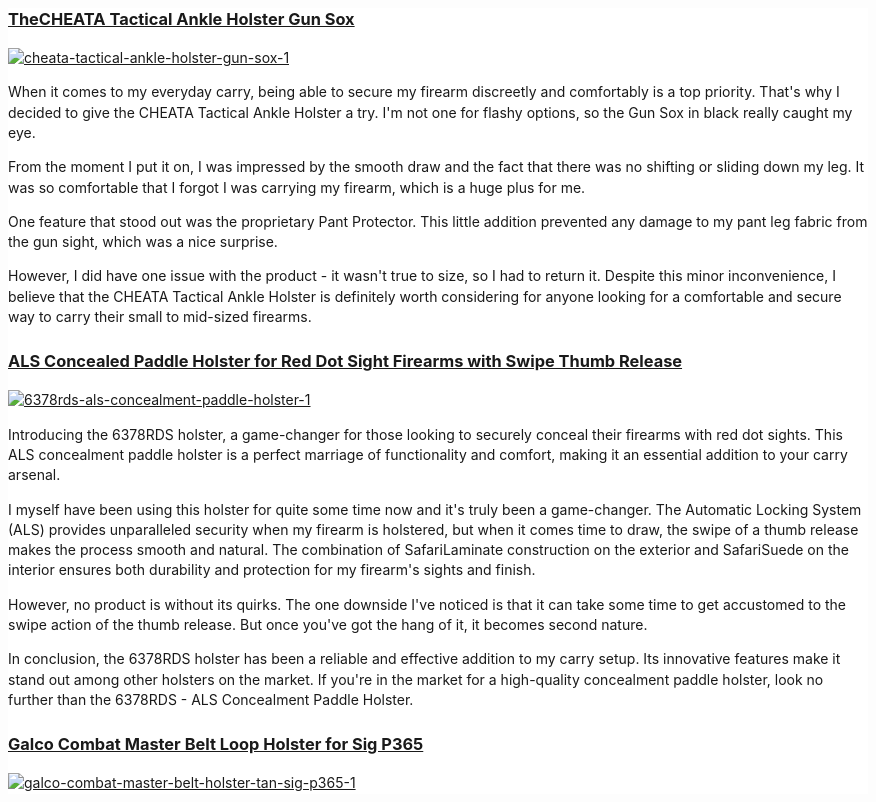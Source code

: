 ### [TheCHEATA Tactical Ankle Holster Gun Sox](https://serp.ly/@universityofguns/amazon/joker-gun-holsters?utm_source=universityofguns&utm_medium=organic&utm_campaign=website)

<div class="image"><a href="https://serp.ly/@universityofguns/amazon/joker-gun-holsters?utm_source=universityofguns&utm_medium=organic&utm_campaign=website"><img alt="cheata-tactical-ankle-holster-gun-sox-1" src="https://imagedelivery.net/vy2bglCGN6hEeWOnSe2c7A/cheata-tactical-ankle-holster-gun-sox-1/public"/></a></div>

When it comes to my everyday carry, being able to secure my firearm discreetly and comfortably is a top priority. That's why I decided to give the CHEATA Tactical Ankle Holster a try. I'm not one for flashy options, so the Gun Sox in black really caught my eye.

From the moment I put it on, I was impressed by the smooth draw and the fact that there was no shifting or sliding down my leg. It was so comfortable that I forgot I was carrying my firearm, which is a huge plus for me.

One feature that stood out was the proprietary Pant Protector. This little addition prevented any damage to my pant leg fabric from the gun sight, which was a nice surprise.

However, I did have one issue with the product - it wasn't true to size, so I had to return it. Despite this minor inconvenience, I believe that the CHEATA Tactical Ankle Holster is definitely worth considering for anyone looking for a comfortable and secure way to carry their small to mid-sized firearms.

### [ALS Concealed Paddle Holster for Red Dot Sight Firearms with Swipe Thumb Release](https://serp.ly/@universityofguns/amazon/joker-gun-holsters?utm_source=universityofguns&utm_medium=organic&utm_campaign=website)

<div class="image"><a href="https://serp.ly/@universityofguns/amazon/joker-gun-holsters?utm_source=universityofguns&utm_medium=organic&utm_campaign=website"><img alt="6378rds-als-concealment-paddle-holster-1" src="https://imagedelivery.net/vy2bglCGN6hEeWOnSe2c7A/6378rds-als-concealment-paddle-holster-1/public"/></a></div>

Introducing the 6378RDS holster, a game-changer for those looking to securely conceal their firearms with red dot sights. This ALS concealment paddle holster is a perfect marriage of functionality and comfort, making it an essential addition to your carry arsenal.

I myself have been using this holster for quite some time now and it's truly been a game-changer. The Automatic Locking System (ALS) provides unparalleled security when my firearm is holstered, but when it comes time to draw, the swipe of a thumb release makes the process smooth and natural. The combination of SafariLaminate construction on the exterior and SafariSuede on the interior ensures both durability and protection for my firearm's sights and finish.

However, no product is without its quirks. The one downside I've noticed is that it can take some time to get accustomed to the swipe action of the thumb release. But once you've got the hang of it, it becomes second nature.

In conclusion, the 6378RDS holster has been a reliable and effective addition to my carry setup. Its innovative features make it stand out among other holsters on the market. If you're in the market for a high-quality concealment paddle holster, look no further than the 6378RDS - ALS Concealment Paddle Holster.

### [Galco Combat Master Belt Loop Holster for Sig P365](https://serp.ly/@universityofguns/amazon/joker-gun-holsters?utm_source=universityofguns&utm_medium=organic&utm_campaign=website)

<div class="image"><a href="https://serp.ly/@universityofguns/amazon/joker-gun-holsters?utm_source=universityofguns&utm_medium=organic&utm_campaign=website"><img alt="galco-combat-master-belt-holster-tan-sig-p365-1" src="https://imagedelivery.net/vy2bglCGN6hEeWOnSe2c7A/galco-combat-master-belt-holster-tan-sig-p365-1/public"/></a></div>

